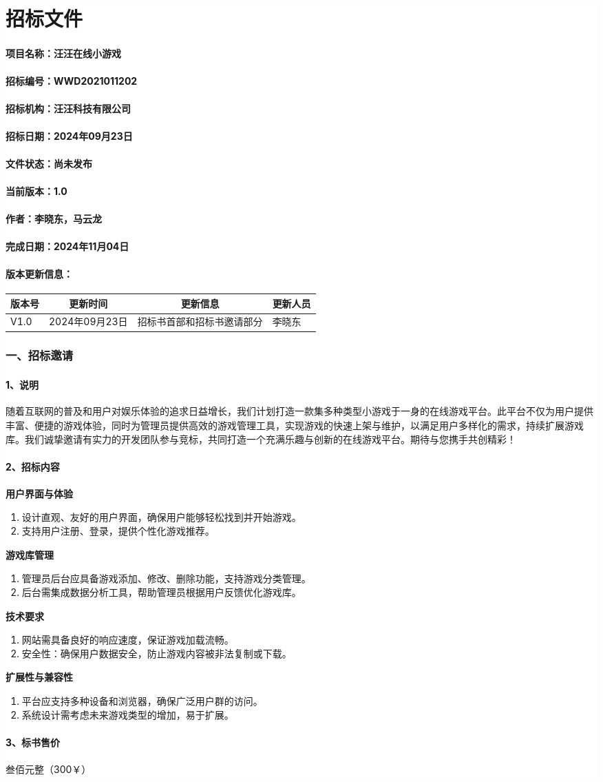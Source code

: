 # 招标文件

#### 项目名称：汪汪在线小游戏

#### 招标编号：WWD2021011202

#### 招标机构：汪汪科技有限公司

#### 招标日期：2024年09月23日

#### 文件状态：尚未发布

#### 当前版本：1.0

#### 作者：李晓东，马云龙

#### 完成日期：2024年11月04日

#### 版本更新信息：

| 版本号 | 更新时间 | 更新信息 | 更新人员 |
|--------|-----------|-----------|----------|
| V1.0   | 2024年09月23日 | 招标书首部和招标书邀请部分 | 李晓东 |

### 一、招标邀请

#### 1、说明

随着互联网的普及和用户对娱乐体验的追求日益增长，我们计划打造一款集多种类型小游戏于一身的在线游戏平台。此平台不仅为用户提供丰富、便捷的游戏体验，同时为管理员提供高效的游戏管理工具，实现游戏的快速上架与维护，以满足用户多样化的需求，持续扩展游戏库。我们诚挚邀请有实力的开发团队参与竞标，共同打造一个充满乐趣与创新的在线游戏平台。期待与您携手共创精彩！

#### 2、招标内容

**用户界面与体验**
1. 设计直观、友好的用户界面，确保用户能够轻松找到并开始游戏。
2. 支持用户注册、登录，提供个性化游戏推荐。

**游戏库管理**
1. 管理员后台应具备游戏添加、修改、删除功能，支持游戏分类管理。
2. 后台需集成数据分析工具，帮助管理员根据用户反馈优化游戏库。

**技术要求**
1. 网站需具备良好的响应速度，保证游戏加载流畅。
2. 安全性：确保用户数据安全，防止游戏内容被非法复制或下载。

**扩展性与兼容性**

1. 平台应支持多种设备和浏览器，确保广泛用户群的访问。
2. 系统设计需考虑未来游戏类型的增加，易于扩展。

#### 3、标书售价

叁佰元整（300￥）
